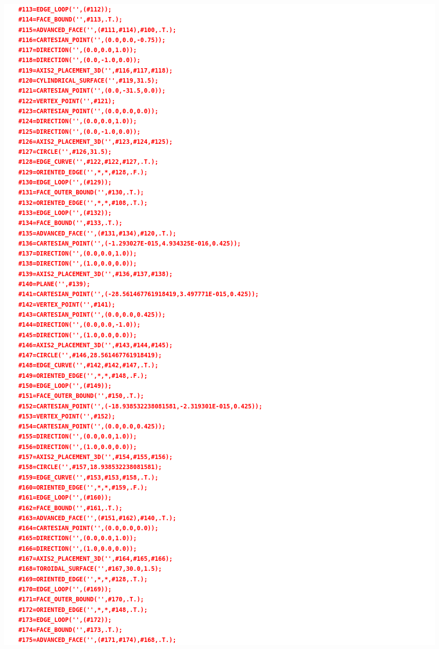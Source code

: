 ```json
    #113=EDGE_LOOP('',(#112));
    #114=FACE_BOUND('',#113,.T.);
    #115=ADVANCED_FACE('',(#111,#114),#100,.T.);
    #116=CARTESIAN_POINT('',(0.0,0.0,-0.75));
    #117=DIRECTION('',(0.0,0.0,1.0));
    #118=DIRECTION('',(0.0,-1.0,0.0));
    #119=AXIS2_PLACEMENT_3D('',#116,#117,#118);
    #120=CYLINDRICAL_SURFACE('',#119,31.5);
    #121=CARTESIAN_POINT('',(0.0,-31.5,0.0));
    #122=VERTEX_POINT('',#121);
    #123=CARTESIAN_POINT('',(0.0,0.0,0.0));
    #124=DIRECTION('',(0.0,0.0,1.0));
    #125=DIRECTION('',(0.0,-1.0,0.0));
    #126=AXIS2_PLACEMENT_3D('',#123,#124,#125);
    #127=CIRCLE('',#126,31.5);
    #128=EDGE_CURVE('',#122,#122,#127,.T.);
    #129=ORIENTED_EDGE('',*,*,#128,.F.);
    #130=EDGE_LOOP('',(#129));
    #131=FACE_OUTER_BOUND('',#130,.T.);
    #132=ORIENTED_EDGE('',*,*,#108,.T.);
    #133=EDGE_LOOP('',(#132));
    #134=FACE_BOUND('',#133,.T.);
    #135=ADVANCED_FACE('',(#131,#134),#120,.T.);
    #136=CARTESIAN_POINT('',(-1.293027E-015,4.934325E-016,0.425));
    #137=DIRECTION('',(0.0,0.0,1.0));
    #138=DIRECTION('',(1.0,0.0,0.0));
    #139=AXIS2_PLACEMENT_3D('',#136,#137,#138);
    #140=PLANE('',#139);
    #141=CARTESIAN_POINT('',(-28.561467761918419,3.497771E-015,0.425));
    #142=VERTEX_POINT('',#141);
    #143=CARTESIAN_POINT('',(0.0,0.0,0.425));
    #144=DIRECTION('',(0.0,0.0,-1.0));
    #145=DIRECTION('',(1.0,0.0,0.0));
    #146=AXIS2_PLACEMENT_3D('',#143,#144,#145);
    #147=CIRCLE('',#146,28.561467761918419);
    #148=EDGE_CURVE('',#142,#142,#147,.T.);
    #149=ORIENTED_EDGE('',*,*,#148,.F.);
    #150=EDGE_LOOP('',(#149));
    #151=FACE_OUTER_BOUND('',#150,.T.);
    #152=CARTESIAN_POINT('',(-18.938532238081581,-2.319301E-015,0.425));
    #153=VERTEX_POINT('',#152);
    #154=CARTESIAN_POINT('',(0.0,0.0,0.425));
    #155=DIRECTION('',(0.0,0.0,1.0));
    #156=DIRECTION('',(1.0,0.0,0.0));
    #157=AXIS2_PLACEMENT_3D('',#154,#155,#156);
    #158=CIRCLE('',#157,18.938532238081581);
    #159=EDGE_CURVE('',#153,#153,#158,.T.);
    #160=ORIENTED_EDGE('',*,*,#159,.F.);
    #161=EDGE_LOOP('',(#160));
    #162=FACE_BOUND('',#161,.T.);
    #163=ADVANCED_FACE('',(#151,#162),#140,.T.);
    #164=CARTESIAN_POINT('',(0.0,0.0,0.0));
    #165=DIRECTION('',(0.0,0.0,1.0));
    #166=DIRECTION('',(1.0,0.0,0.0));
    #167=AXIS2_PLACEMENT_3D('',#164,#165,#166);
    #168=TOROIDAL_SURFACE('',#167,30.0,1.5);
    #169=ORIENTED_EDGE('',*,*,#128,.T.);
    #170=EDGE_LOOP('',(#169));
    #171=FACE_OUTER_BOUND('',#170,.T.);
    #172=ORIENTED_EDGE('',*,*,#148,.T.);
    #173=EDGE_LOOP('',(#172));
    #174=FACE_BOUND('',#173,.T.);
    #175=ADVANCED_FACE('',(#171,#174),#168,.T.);
```